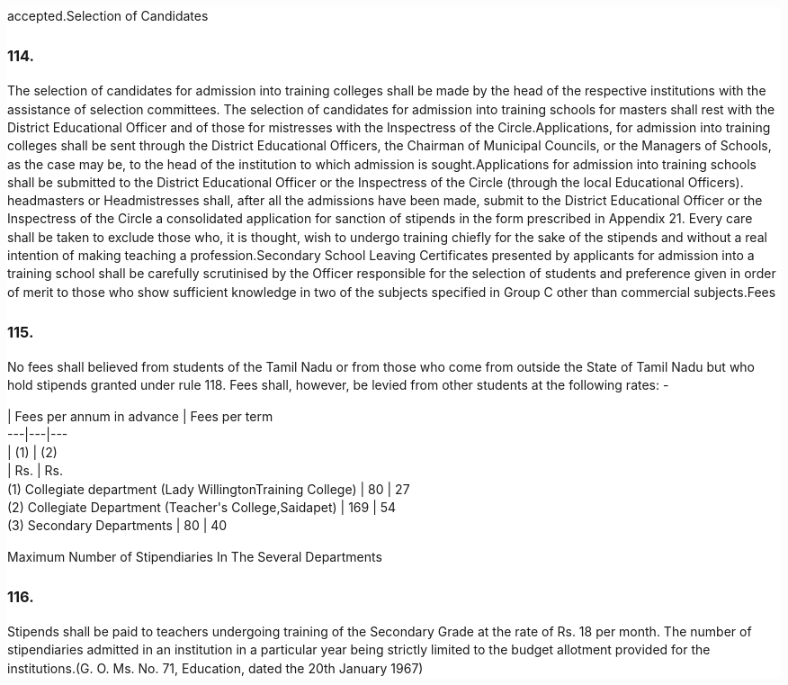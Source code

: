 accepted.Selection of Candidates

### 114.

The selection of candidates for admission into training colleges shall be made
by the head of the respective institutions with the assistance of selection
committees. The selection of candidates for admission into training schools
for masters shall rest with the District Educational Officer and of those for
mistresses with the Inspectress of the Circle.Applications, for admission into
training colleges shall be sent through the District Educational Officers, the
Chairman of Municipal Councils, or the Managers of Schools, as the case may
be, to the head of the institution to which admission is sought.Applications
for admission into training schools shall be submitted to the District
Educational Officer or the Inspectress of the Circle (through the local
Educational Officers). headmasters or Headmistresses shall, after all the
admissions have been made, submit to the District Educational Officer or the
Inspectress of the Circle a consolidated application for sanction of stipends
in the form prescribed in Appendix 21. Every care shall be taken to exclude
those who, it is thought, wish to undergo training chiefly for the sake of the
stipends and without a real intention of making teaching a
profession.Secondary School Leaving Certificates presented by applicants for
admission into a training school shall be carefully scrutinised by the Officer
responsible for the selection of students and preference given in order of
merit to those who show sufficient knowledge in two of the subjects specified
in Group C other than commercial subjects.Fees

### 115.

No fees shall believed from students of the Tamil Nadu or from those who come
from outside the State of Tamil Nadu but who hold stipends granted under rule
118. Fees shall, however, be levied from other students at the following
rates: -

| Fees per annum in advance | Fees per term  
---|---|---  
| (1) | (2)  
| Rs. | Rs.  
(1) Collegiate department (Lady WillingtonTraining College) | 80 | 27  
(2) Collegiate Department (Teacher's College,Saidapet) | 169 | 54  
(3) Secondary Departments | 80 | 40  
  
Maximum Number of Stipendiaries In The Several Departments

### 116.

Stipends shall be paid to teachers undergoing training of the Secondary Grade
at the rate of Rs. 18 per month. The number of stipendiaries admitted in an
institution in a particular year being strictly limited to the budget
allotment provided for the institutions.(G. O. Ms. No. 71, Education, dated
the 20th January 1967)
